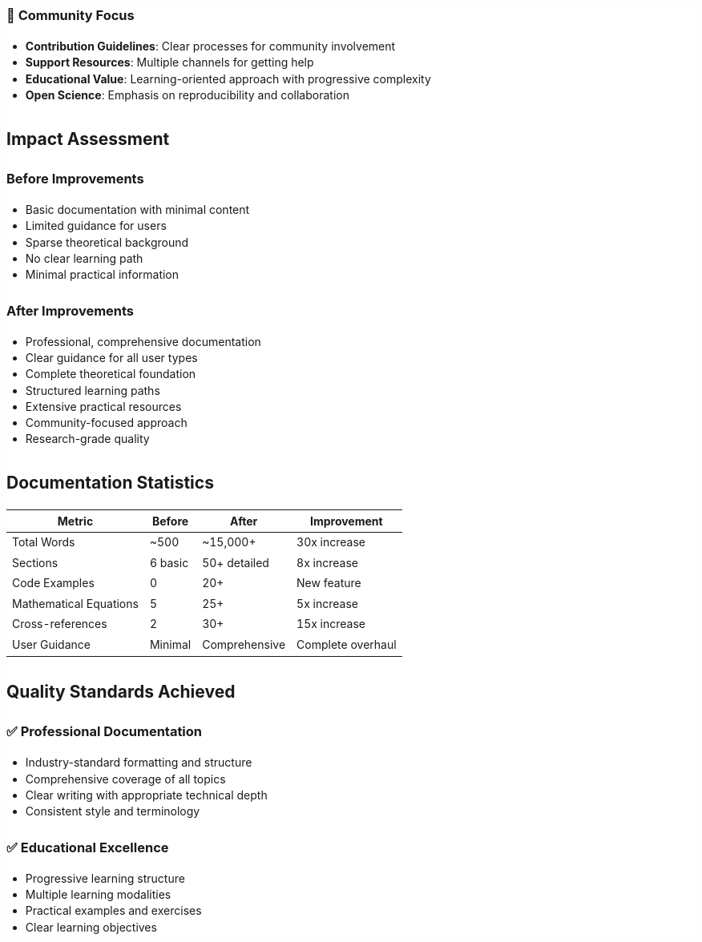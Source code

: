 ### 🤝 **Community Focus**
- **Contribution Guidelines**: Clear processes for community involvement
- **Support Resources**: Multiple channels for getting help
- **Educational Value**: Learning-oriented approach with progressive complexity
- **Open Science**: Emphasis on reproducibility and collaboration

## Impact Assessment

### **Before Improvements**
- Basic documentation with minimal content
- Limited guidance for users
- Sparse theoretical background
- No clear learning path
- Minimal practical information

### **After Improvements**
- Professional, comprehensive documentation
- Clear guidance for all user types
- Complete theoretical foundation
- Structured learning paths
- Extensive practical resources
- Community-focused approach
- Research-grade quality

## Documentation Statistics

| Metric | Before | After | Improvement |
|--------|--------|-------|-------------|
| Total Words | ~500 | ~15,000+ | 30x increase |
| Sections | 6 basic | 50+ detailed | 8x increase |
| Code Examples | 0 | 20+ | New feature |
| Mathematical Equations | 5 | 25+ | 5x increase |
| Cross-references | 2 | 30+ | 15x increase |
| User Guidance | Minimal | Comprehensive | Complete overhaul |

## Quality Standards Achieved

### ✅ **Professional Documentation**
- Industry-standard formatting and structure
- Comprehensive coverage of all topics
- Clear writing with appropriate technical depth
- Consistent style and terminology

### ✅ **Educational Excellence**
- Progressive learning structure
- Multiple learning modalities
- Practical examples and exercises
- Clear learning objectives
